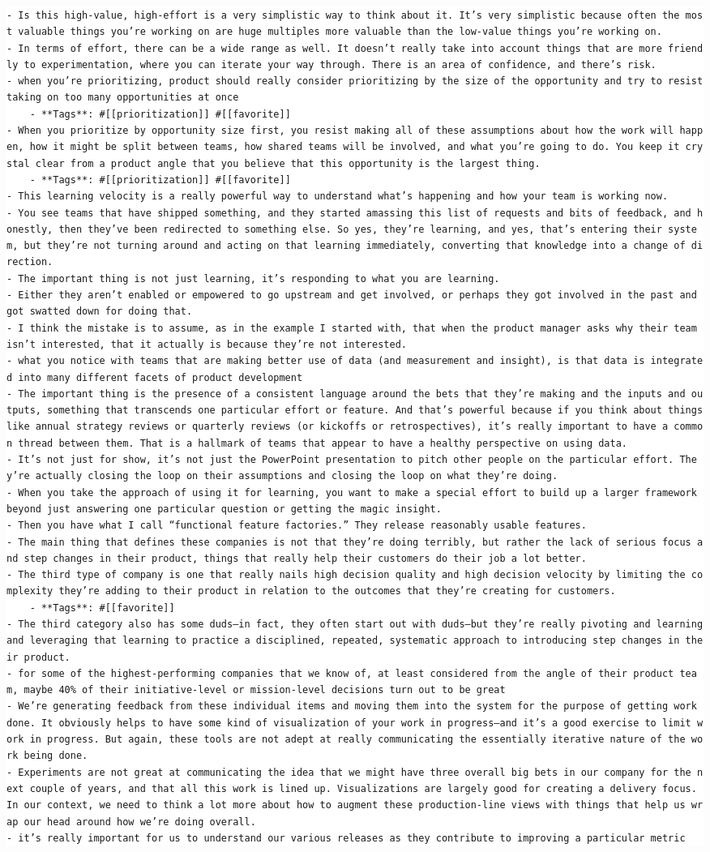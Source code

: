 	- Is this high-value, high-effort is a very simplistic way to think about it. It’s very simplistic because often the most valuable things you’re working on are huge multiples more valuable than the low-value things you’re working on.
	- In terms of effort, there can be a wide range as well. It doesn’t really take into account things that are more friendly to experimentation, where you can iterate your way through. There is an area of confidence, and there’s risk.
	- when you’re prioritizing, product should really consider prioritizing by the size of the opportunity and try to resist taking on too many opportunities at once
		- **Tags**: #[[prioritization]] #[[favorite]]
	- When you prioritize by opportunity size first, you resist making all of these assumptions about how the work will happen, how it might be split between teams, how shared teams will be involved, and what you’re going to do. You keep it crystal clear from a product angle that you believe that this opportunity is the largest thing.
		- **Tags**: #[[prioritization]] #[[favorite]]
	- This learning velocity is a really powerful way to understand what’s happening and how your team is working now.
	- You see teams that have shipped something, and they started amassing this list of requests and bits of feedback, and honestly, then they’ve been redirected to something else. So yes, they’re learning, and yes, that’s entering their system, but they’re not turning around and acting on that learning immediately, converting that knowledge into a change of direction.
	- The important thing is not just learning, it’s responding to what you are learning.
	- Either they aren’t enabled or empowered to go upstream and get involved, or perhaps they got involved in the past and got swatted down for doing that.
	- I think the mistake is to assume, as in the example I started with, that when the product manager asks why their team isn’t interested, that it actually is because they’re not interested.
	- what you notice with teams that are making better use of data (and measurement and insight), is that data is integrated into many different facets of product development
	- The important thing is the presence of a consistent language around the bets that they’re making and the inputs and outputs, something that transcends one particular effort or feature. And that’s powerful because if you think about things like annual strategy reviews or quarterly reviews (or kickoffs or retrospectives), it’s really important to have a common thread between them. That is a hallmark of teams that appear to have a healthy perspective on using data.
	- It’s not just for show, it’s not just the PowerPoint presentation to pitch other people on the particular effort. They’re actually closing the loop on their assumptions and closing the loop on what they’re doing.
	- When you take the approach of using it for learning, you want to make a special effort to build up a larger framework beyond just answering one particular question or getting the magic insight.
	- Then you have what I call “functional feature factories.” They release reasonably usable features.
	- The main thing that defines these companies is not that they’re doing terribly, but rather the lack of serious focus and step changes in their product, things that really help their customers do their job a lot better.
	- The third type of company is one that really nails high decision quality and high decision velocity by limiting the complexity they’re adding to their product in relation to the outcomes that they’re creating for customers.
		- **Tags**: #[[favorite]]
	- The third category also has some duds—in fact, they often start out with duds—but they’re really pivoting and learning and leveraging that learning to practice a disciplined, repeated, systematic approach to introducing step changes in their product.
	- for some of the highest-performing companies that we know of, at least considered from the angle of their product team, maybe 40% of their initiative-level or mission-level decisions turn out to be great
	- We’re generating feedback from these individual items and moving them into the system for the purpose of getting work done. It obviously helps to have some kind of visualization of your work in progress—and it’s a good exercise to limit work in progress. But again, these tools are not adept at really communicating the essentially iterative nature of the work being done.
	- Experiments are not great at communicating the idea that we might have three overall big bets in our company for the next couple of years, and that all this work is lined up. Visualizations are largely good for creating a delivery focus. In our context, we need to think a lot more about how to augment these production-line views with things that help us wrap our head around how we’re doing overall.
	- it’s really important for us to understand our various releases as they contribute to improving a particular metric